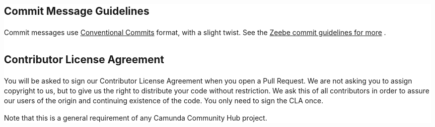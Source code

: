 
## Commit Message Guidelines

Commit messages use [Conventional Commits](https://www.conventionalcommits.org/en/v1.0.0/#summary)
format, with a slight twist. See the
[Zeebe commit guidelines for more](https://github.com/camunda-cloud/zeebe/blob/develop/CONTRIBUTING.md#commit-message-guidelines)
.

## Contributor License Agreement

You will be asked to sign our Contributor License Agreement when you open a Pull Request. We are not
asking you to assign copyright to us, but to give us the right to distribute your code without
restriction. We ask this of all contributors in order to assure our users of the origin and
continuing existence of the code. You only need to sign the CLA once.

Note that this is a general requirement of any Camunda Community Hub project.
